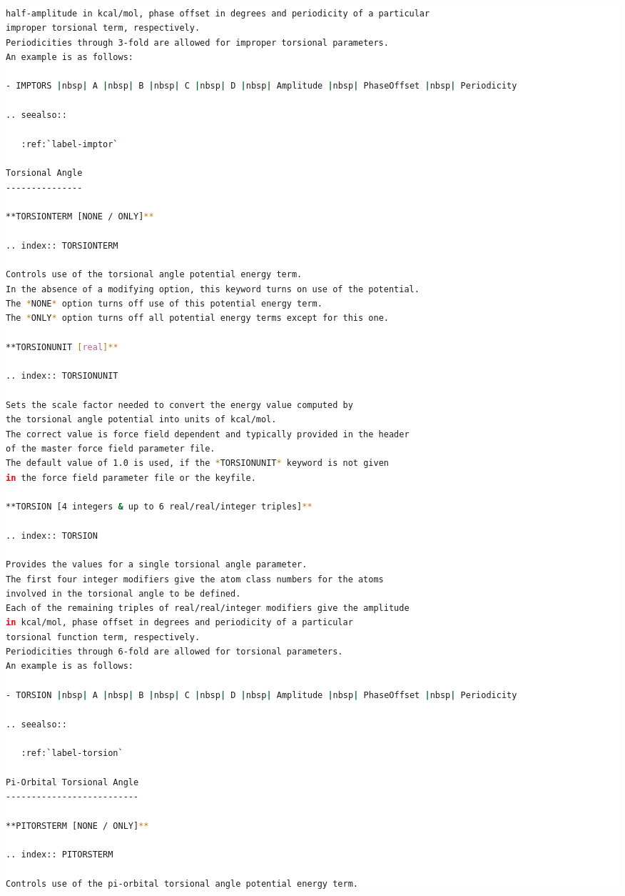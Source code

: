 ```bash
half-amplitude in kcal/mol, phase offset in degrees and periodicity of a particular
improper torsional term, respectively.
Periodicities through 3-fold are allowed for improper torsional parameters.
An example is as follows:

- IMPTORS |nbsp| A |nbsp| B |nbsp| C |nbsp| D |nbsp| Amplitude |nbsp| PhaseOffset |nbsp| Periodicity

.. seealso::

   :ref:`label-imptor`

Torsional Angle
---------------

**TORSIONTERM [NONE / ONLY]**

.. index:: TORSIONTERM

Controls use of the torsional angle potential energy term.
In the absence of a modifying option, this keyword turns on use of the potential.
The *NONE* option turns off use of this potential energy term.
The *ONLY* option turns off all potential energy terms except for this one.

**TORSIONUNIT [real]**

.. index:: TORSIONUNIT

Sets the scale factor needed to convert the energy value computed by
the torsional angle potential into units of kcal/mol.
The correct value is force field dependent and typically provided in the header
of the master force field parameter file.
The default value of 1.0 is used, if the *TORSIONUNIT* keyword is not given
in the force field parameter file or the keyfile.

**TORSION [4 integers & up to 6 real/real/integer triples]**

.. index:: TORSION

Provides the values for a single torsional angle parameter.
The first four integer modifiers give the atom class numbers for the atoms
involved in the torsional angle to be defined.
Each of the remaining triples of real/real/integer modifiers give the amplitude
in kcal/mol, phase offset in degrees and periodicity of a particular
torsional function term, respectively.
Periodicities through 6-fold are allowed for torsional parameters.
An example is as follows:

- TORSION |nbsp| A |nbsp| B |nbsp| C |nbsp| D |nbsp| Amplitude |nbsp| PhaseOffset |nbsp| Periodicity

.. seealso::

   :ref:`label-torsion`

Pi-Orbital Torsional Angle
--------------------------

**PITORSTERM [NONE / ONLY]**

.. index:: PITORSTERM

Controls use of the pi-orbital torsional angle potential energy term.
```

[//]: # (Badges)